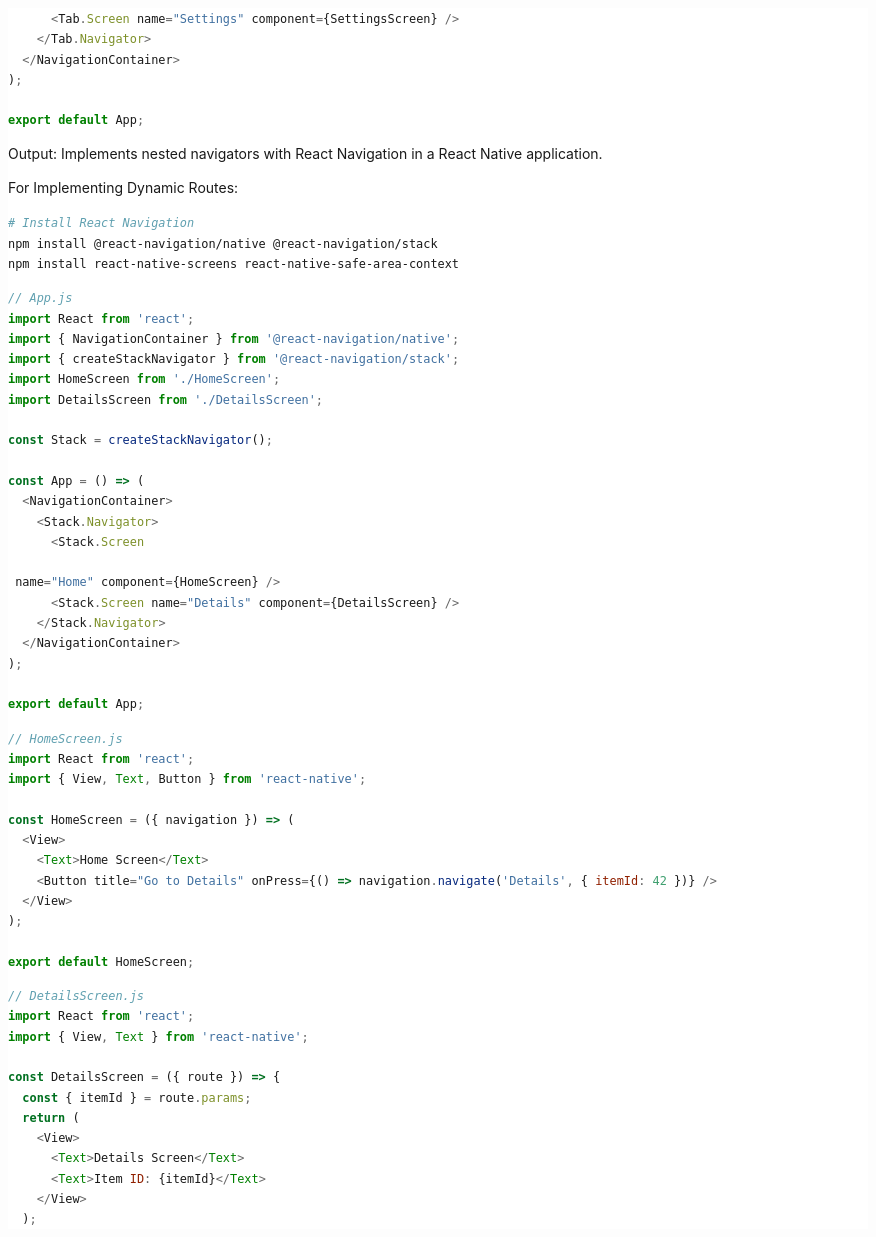 ```js
      <Tab.Screen name="Settings" component={SettingsScreen} />
    </Tab.Navigator>
  </NavigationContainer>
);

export default App;
```
Output: Implements nested navigators with React Navigation in a React Native application.

For Implementing Dynamic Routes:
```sh
# Install React Navigation
npm install @react-navigation/native @react-navigation/stack
npm install react-native-screens react-native-safe-area-context
```
```js
// App.js
import React from 'react';
import { NavigationContainer } from '@react-navigation/native';
import { createStackNavigator } from '@react-navigation/stack';
import HomeScreen from './HomeScreen';
import DetailsScreen from './DetailsScreen';

const Stack = createStackNavigator();

const App = () => (
  <NavigationContainer>
    <Stack.Navigator>
      <Stack.Screen

 name="Home" component={HomeScreen} />
      <Stack.Screen name="Details" component={DetailsScreen} />
    </Stack.Navigator>
  </NavigationContainer>
);

export default App;
```
```js
// HomeScreen.js
import React from 'react';
import { View, Text, Button } from 'react-native';

const HomeScreen = ({ navigation }) => (
  <View>
    <Text>Home Screen</Text>
    <Button title="Go to Details" onPress={() => navigation.navigate('Details', { itemId: 42 })} />
  </View>
);

export default HomeScreen;
```
```js
// DetailsScreen.js
import React from 'react';
import { View, Text } from 'react-native';

const DetailsScreen = ({ route }) => {
  const { itemId } = route.params;
  return (
    <View>
      <Text>Details Screen</Text>
      <Text>Item ID: {itemId}</Text>
    </View>
  );
```